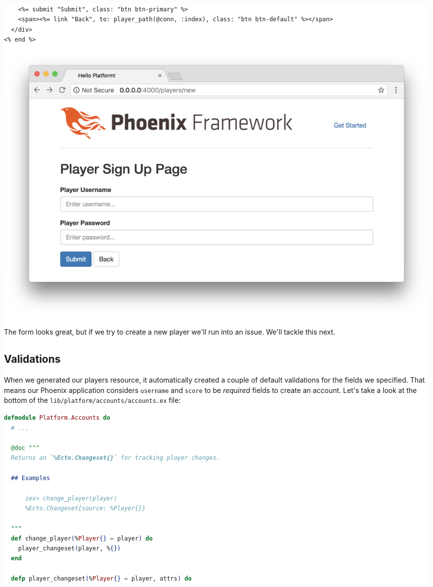 ```embedded_elixir
    <%= submit "Submit", class: "btn btn-primary" %>
    <span><%= link "Back", to: player_path(@conn, :index), class: "btn btn-default" %></span>
  </div>
<% end %>
```

![Updated New Player Page](images/phoenix_sign_up/phoenix_updated_sign_up.png)

The form looks great, but if we try to create a new player we'll run into an
issue. We'll tackle this next.

## Validations

When we generated our players resource, it automatically created a couple of
default validations for the fields we specified. That means our Phoenix
application considers `username` and `score` to be _required_ fields to create
an account. Let's take a look at the bottom of the
`lib/platform/accounts/accounts.ex` file:

```elixir
defmodule Platform.Accounts do
  # ...

  @doc """
  Returns an `%Ecto.Changeset{}` for tracking player changes.

  ## Examples

      iex> change_player(player)
      %Ecto.Changeset{source: %Player{}}

  """
  def change_player(%Player{} = player) do
    player_changeset(player, %{})
  end

  defp player_changeset(%Player{} = player, attrs) do
```
